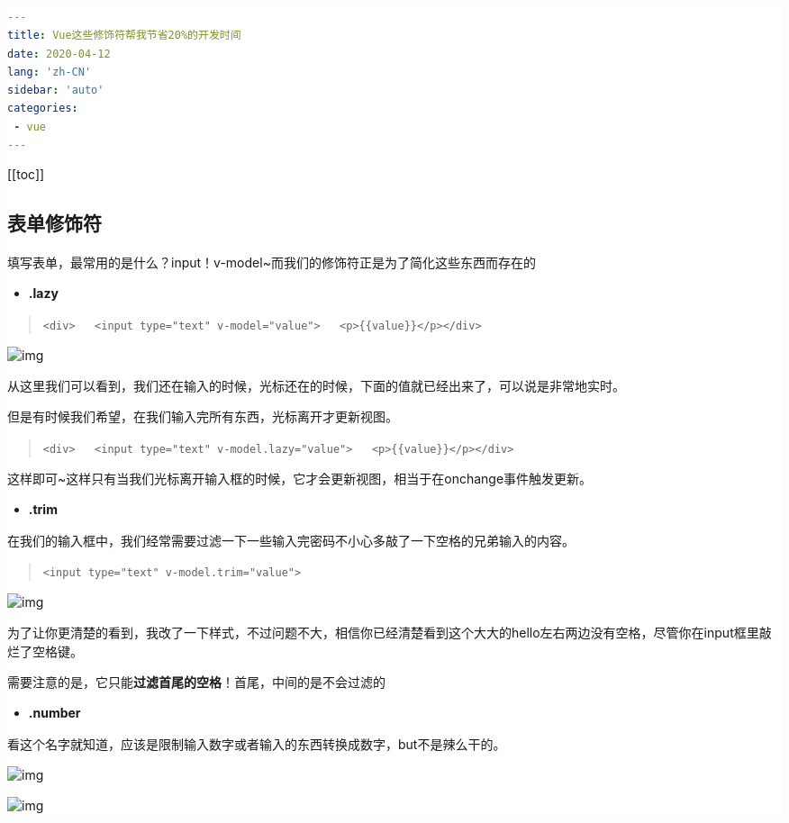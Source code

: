 ```yaml
---
title: Vue这些修饰符帮我节省20%的开发时间
date: 2020-04-12
lang: 'zh-CN'
sidebar: 'auto'
categories:
 - vue
---
```



[[toc]]

## 表单修饰符

填写表单，最常用的是什么？input！v-model~而我们的修饰符正是为了简化这些东西而存在的

- **.lazy**

> ```
> <div>   <input type="text" v-model="value">   <p>{{value}}</p></div>
> ```

![img](https://mmbiz.qpic.cn/mmbiz_png/MpGQUHiaib4ib6f2ojc8iatLbNAFrMiaFGU3ejiajiadwoV70ibeRlNiaoGekwPp5M6k0hucZHdu23Xtms2H663qdsB5ZoA/640?wx_fmt=png&tp=webp&wxfrom=5&wx_lazy=1&wx_co=1)

从这里我们可以看到，我们还在输入的时候，光标还在的时候，下面的值就已经出来了，可以说是非常地实时。

但是有时候我们希望，在我们输入完所有东西，光标离开才更新视图。

> ```
> <div>   <input type="text" v-model.lazy="value">   <p>{{value}}</p></div>
> ```

这样即可~这样只有当我们光标离开输入框的时候，它才会更新视图，相当于在onchange事件触发更新。

- **.trim**

在我们的输入框中，我们经常需要过滤一下一些输入完密码不小心多敲了一下空格的兄弟输入的内容。

> ```
> <input type="text" v-model.trim="value">
> ```

![img](https://mmbiz.qpic.cn/mmbiz_png/MpGQUHiaib4ib6f2ojc8iatLbNAFrMiaFGU3eicARmicu380n6fQjMN2K6SEO0SukbRpgc8TY41LB1NaQt4fHm7lOkpAQ/640?wx_fmt=png&tp=webp&wxfrom=5&wx_lazy=1&wx_co=1)

为了让你更清楚的看到，我改了一下样式，不过问题不大，相信你已经清楚看到这个大大的hello左右两边没有空格，尽管你在input框里敲烂了空格键。

需要注意的是，它只能**过滤首尾的空格**！首尾，中间的是不会过滤的

- **.number**

看这个名字就知道，应该是限制输入数字或者输入的东西转换成数字，but不是辣么干的。

![img](https://mmbiz.qpic.cn/mmbiz_png/MpGQUHiaib4ib6f2ojc8iatLbNAFrMiaFGU3emgn9MW6YoicYP5bf26DWapFCsicQs23AMNicbM4bLJmU6FQnxNasIFcjA/640?wx_fmt=png&tp=webp&wxfrom=5&wx_lazy=1&wx_co=1)

![img](https://mmbiz.qpic.cn/mmbiz_png/MpGQUHiaib4ib6f2ojc8iatLbNAFrMiaFGU3eibjgmo8sLznEbtKvG9omiamPqnR24wdmMX8oE7RhXDBYD6KwqpzxoGcw/640?wx_fmt=png&tp=webp&wxfrom=5&wx_lazy=1&wx_co=1)
